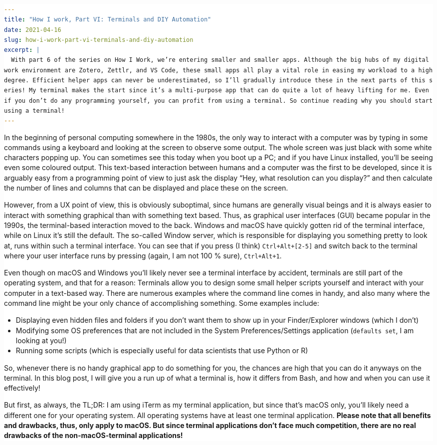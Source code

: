 ```yaml
---
title: "How I work, Part VI: Terminals and DIY Automation"
date: 2021-04-16
slug: how-i-work-part-vi-terminals-and-diy-automation
excerpt: |
  With part 6 of the series on How I Work, we’re entering smaller and smaller apps. Although the big hubs of my digital work environment are Zotero, Zettlr, and VS Code, these small apps all play a vital role in easing my workload to a high degree. Efficient helper apps can never be underestimated, so I’ll gradually introduce these in the next parts of this series! My terminal makes the start since it’s a multi-purpose app that can do quite a lot of heavy lifting for me. Even if you don’t do any programming yourself, you can profit from using a terminal. So continue reading why you should start using a terminal!
---
```


In the beginning of personal computing somewhere in the 1980s, the only way to interact with a computer was by typing in some commands using a keyboard and looking at the screen to observe some output. The whole screen was just black with some white characters popping up. You can sometimes see this today when you boot up a PC; and if you have Linux installed, you’ll be seeing even some coloured output. This text-based interaction between humans and a computer was the first to be developed, since it is arguably easy from a programming point of view to just ask the display “Hey, what resolution can you display?” and then calculate the number of lines and columns that can be displayed and place these on the screen.

However, from a UX point of view, this is obviously suboptimal, since humans are generally visual beings and it is always easier to interact with something graphical than with something text based. Thus, as graphical user interfaces (GUI) became popular in the 1990s, the terminal-based interaction moved to the back. Windows and macOS have quickly gotten rid of the terminal interface, while on Linux it’s still the default. The so-called Window server, which is responsible for displaying you something pretty to look at, runs within such a terminal interface. You can see that if you press (I think) `Ctrl+Alt+[2-5]` and switch back to the terminal where your user interface runs by pressing (again, I am not 100 % sure), `Ctrl+Alt+1`.

Even though on macOS and Windows you’ll likely never see a terminal interface by accident, terminals are still part of the operating system, and that for a reason: Terminals allow you to design some small helper scripts yourself and interact with your computer in a text-based way. There are numerous examples where the command line comes in handy, and also many where the command line might be your only chance of accomplishing something. Some examples include:

- Displaying even hidden files and folders if you don’t want them to show up in your Finder/Explorer windows (which I don’t)
- Modifying some OS preferences that are not included in the System Preferences/Settings application (`defaults set`, I am looking at you!)
- Running some scripts (which is especially useful for data scientists that use Python or R)

So, whenever there is no handy graphical app to do something for you, the chances are high that you can do it anyways on the terminal. In this blog post, I will give you a run up of what a terminal is, how it differs from Bash, and how and when you can use it effectively!

But first, as always, the TL;DR: I am using iTerm as my terminal application, but since that’s macOS only, you’ll likely need a different one for your operating system. All operating systems have at least one terminal application. **Please note that all benefits and drawbacks, thus, only apply to macOS. But since terminal applications don’t face much competition, there are no real drawbacks of the non-macOS-terminal applications!**
